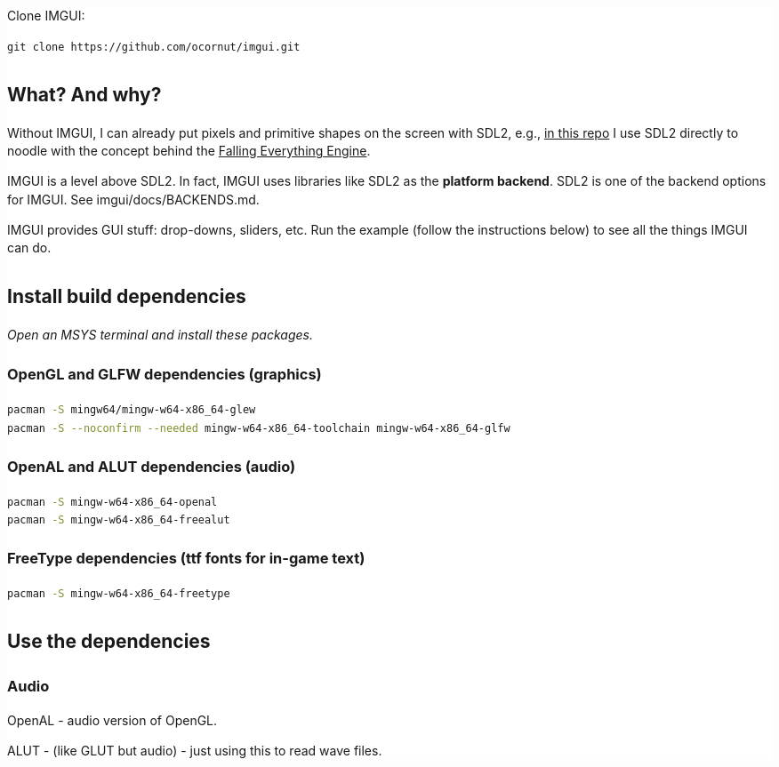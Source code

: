 Clone IMGUI:

```
git clone https://github.com/ocornut/imgui.git
```

## What? And why?

Without IMGUI, I can already put pixels and primitive shapes on
the screen with SDL2, e.g., [in this
repo](https://github.com/sustainablelab/falling-something) I use
SDL2 directly to noodle with the concept behind the [Falling
Everything Engine](https://nollagames.com/fallingeverything/).

IMGUI is a level above SDL2. In fact, IMGUI uses libraries like
SDL2 as the **platform backend**. SDL2 is one of the backend
options for IMGUI. See imgui/docs/BACKENDS.md.

IMGUI provides GUI stuff: drop-downs, sliders, etc. Run the
example (follow the instructions below) to see all the things
IMGUI can do.

## Install build dependencies

*Open an MSYS terminal and install these packages.*

### OpenGL and GLFW dependencies (graphics)

```bash
pacman -S mingw64/mingw-w64-x86_64-glew
pacman -S --noconfirm --needed mingw-w64-x86_64-toolchain mingw-w64-x86_64-glfw
```

### OpenAL and ALUT dependencies (audio)

```bash
pacman -S mingw-w64-x86_64-openal
pacman -S mingw-w64-x86_64-freealut
```

### FreeType dependencies (ttf fonts for in-game text)

```bash
pacman -S mingw-w64-x86_64-freetype
```

## Use the dependencies

### Audio

OpenAL - audio version of OpenGL.

ALUT - (like GLUT but audio) - just using this to read wave
files.
